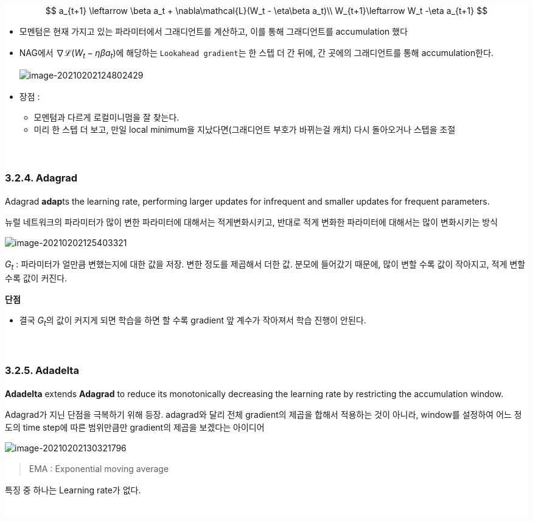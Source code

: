 $$
a_{t+1} \leftarrow \beta a_t + \nabla\mathcal{L}(W_t - \eta\beta a_t)\\
W_{t+1}\leftarrow W_t -\eta a_{t+1}
$$

- 모멘텀은 현재 가지고 있는 파라미터에서 그래디언트를 계산하고, 이를 통해 그래디언트를 accumulation 했다

- NAG에서 $\nabla\mathcal{L}(W_t - \eta\beta a_t)$에 해당하는 `Lookahead gradient`는 한 스텝 더 간 뒤에, 간 곳에의 그래디언트를 통해 accumulation한다. 

	![image-20210202124802429](https://user-images.githubusercontent.com/38639633/106569237-9e859400-6577-11eb-820e-3c724cb5e121.png)

- 장점 : 

	- 모멘텀과 다르게 로컬미니멈을 잘 찾는다. 
	- 미리 한 스텝 더 보고, 만일 local minimum을 지났다면(그래디언트 부호가 바뀌는걸 캐치) 다시 돌아오거나 스텝을 조절

<br>



### 3.2.4. Adagrad

Adagrad **adap**ts the learning rate, performing larger updates for infrequent and smaller updates for frequent parameters.

뉴럴 네트워크의 파라미터가 많이 변한 파라미터에 대해서는 적게변화시키고, 반대로 적게 변화한 파라미터에 대해서는 많이 변화시키는 방식

![image-20210202125403321](https://user-images.githubusercontent.com/38639633/106569239-9f1e2a80-6577-11eb-85de-824b078da0c9.png)

$G_t$ : 파라미터가 얼만큼 변했는지에 대한 값을 저장. 변한 정도를 제곱해서 더한 값. 분모에 들어갔기 때문에,  많이 변할 수록 값이 작아지고, 적게 변할수록 값이 커진다. 

**단점**

- 결국 $G_t$의 값이 커지게 되면 학습을 하면 할 수록 gradient 앞 계수가 작아져서 학습 진행이 안된다. 



<br>



### 3.2.5. Adadelta

**Adadelta** extends **Adagrad** to reduce its monotonically decreasing the learning rate by restricting the accumulation window.

Adagrad가 지닌 단점을 극복하기 위해 등장. adagrad와 달리 전체 gradient의 제곱을 합해서 적용하는 것이 아니라, window를 설정하여 어느 정도의 time step에 따른 범위만큼만 gradient의 제곱을 보겠다는 아이디어 

![image-20210202130321796](https://user-images.githubusercontent.com/38639633/106569241-9f1e2a80-6577-11eb-9e70-1d7d21a41a77.png)

> EMA : Exponential moving average

특징 중 하나는 Learning rate가 없다. 

<br>


